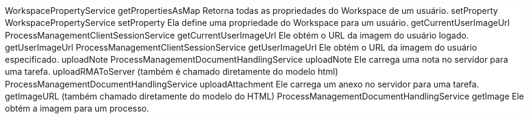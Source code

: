    <td>WorkspacePropertyService</td>
   <td>getPropertiesAsMap</td>
   <td>Retorna todas as propriedades do Workspace de um usuário.</td>
  </tr>
  <tr>
   <td>setProperty</td>
   <td>WorkspacePropertyService</td>
   <td>setProperty</td>
   <td>Ela define uma propriedade do Workspace para um usuário.</td>
  </tr>
  <tr>
   <td>getCurrentUserImageUrl</td>
   <td>ProcessManagementClientSessionService</td>
   <td>getCurrentUserImageUrl</td>
   <td>Ele obtém o URL da imagem do usuário logado.</td>
  </tr>
  <tr>
   <td>getUserImageUrl</td>
   <td>ProcessManagementClientSessionService</td>
   <td>getUserImageUrl</td>
   <td>Ele obtém o URL da imagem do usuário especificado.</td>
  </tr>
  <tr>
   <td>uploadNote</td>
   <td>ProcessManagementDocumentHandlingService</td>
   <td>uploadNote</td>
   <td>Ele carrega uma nota no servidor para uma tarefa.</td>
  </tr>
  <tr>
   <td>uploadRMAToServer (também é chamado diretamente do modelo html)<br /> </td>
   <td>ProcessManagementDocumentHandlingService</td>
   <td>uploadAttachment</td>
   <td>Ele carrega um anexo no servidor para uma tarefa.</td>
  </tr>
  <tr>
   <td>getImageURL (também chamado diretamente do modelo do HTML)</td>
   <td>ProcessManagementDocumentHandlingService</td>
   <td>getImage</td>
   <td>Ele obtém a imagem para um processo.</td>
  </tr>
 </tbody>
</table>
